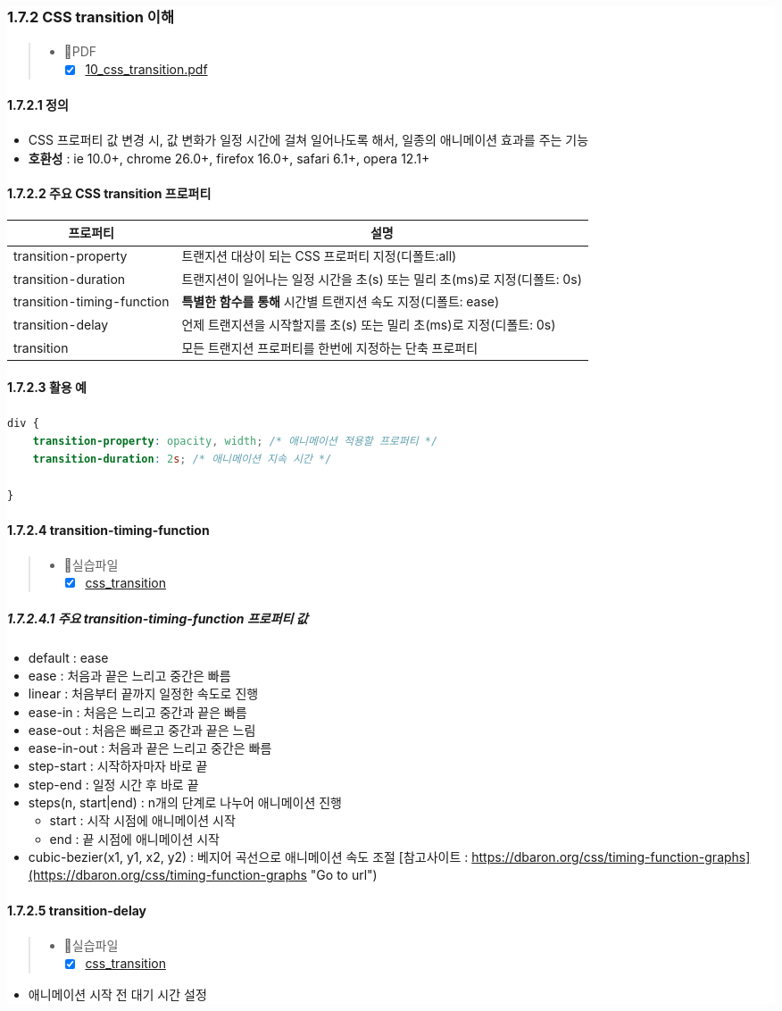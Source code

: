 ### 1.7.2 CSS transition 이해
> - 📕PDF
>    - [x] [10_css_transition.pdf](https://drive.google.com/file/d/1yAkwhuHgn9XNE9Ybb8teDPgYm5tttTcD/view?usp=drive_link "10_css_transition.pdf")

#### 1.7.2.1 정의
- CSS 프로퍼티 값 변경 시, 값 변화가 일정 시간에 걸쳐 일어나도록 해서, 일종의 애니메이션 효과를 주는 기능
- **호환성** : ie 10.0+, chrome 26.0+, firefox 16.0+, safari 6.1+, opera 12.1+ 

#### 1.7.2.2 주요 CSS transition 프로퍼티
| 프로퍼티                   | 설명                                                                      |
| -------------------------- | ------------------------------------------------------------------------- |
| transition-property        | 트랜지션 대상이 되는 CSS 프로퍼티 지정(디폴트:all)                        |
| transition-duration        | 트랜지션이 일어나는 일정 시간을 초(s) 또는 밀리 초(ms)로 지정(디폴트: 0s) |
| transition-timing-function | **특별한 함수를 통해** 시간별 트랜지션 속도 지정(디폴트: ease)            |
| transition-delay           | 언제 트랜지션을 시작할지를 초(s) 또는 밀리 초(ms)로 지정(디폴트: 0s)      |
| transition                 | 모든 트랜지션 프로퍼티를 한번에 지정하는 단축 프로퍼티                    |

#### 1.7.2.3 활용 예
```css
div {
    transition-property: opacity, width; /* 애니메이션 적용할 프로퍼티 */
    transition-duration: 2s; /* 애니메이션 지속 시간 */

}
```

#### 1.7.2.4 transition-timing-function
> - 🧪실습파일
>   - [x] [css_transition](https://codesandbox.io/p/sandbox/csstransition-2j8gq "Go to url")

##### 1.7.2.4.1 주요 transition-timing-function 프로퍼티 값
- default : ease
- ease : 처음과 끝은 느리고 중간은 빠름
- linear : 처음부터 끝까지 일정한 속도로 진행
- ease-in : 처음은 느리고 중간과 끝은 빠름
- ease-out : 처음은 빠르고 중간과 끝은 느림
- ease-in-out : 처음과 끝은 느리고 중간은 빠름
- step-start : 시작하자마자 바로 끝
- step-end : 일정 시간 후 바로 끝 
- steps(n, start|end) : n개의 단계로 나누어 애니메이션 진행
    - start : 시작 시점에 애니메이션 시작
    - end : 끝 시점에 애니메이션 시작
- cubic-bezier(x1, y1, x2, y2) : 베지어 곡선으로 애니메이션 속도 조절 
[참고사이트 : https://dbaron.org/css/timing-function-graphs](https://dbaron.org/css/timing-function-graphs "Go to url")

#### 1.7.2.5 transition-delay
> - 🧪실습파일
>   - [x] [css_transition](https://codesandbox.io/p/sandbox/csstransition-2j8gq "Go to url")
- 애니메이션 시작 전 대기 시간 설정
